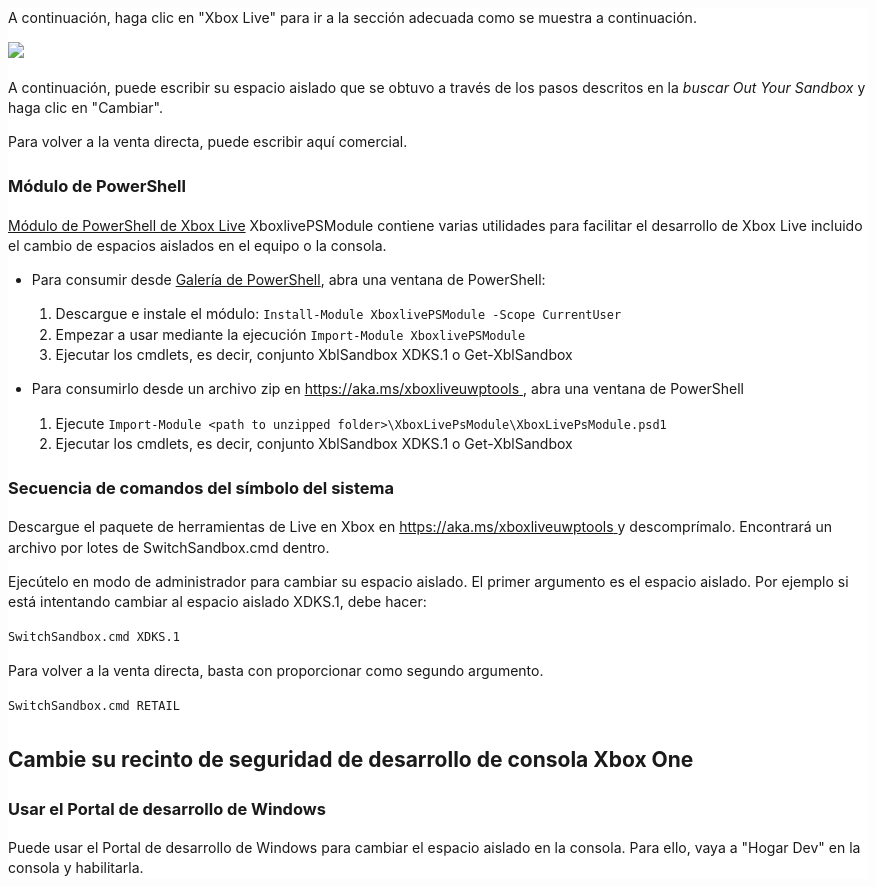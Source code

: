 A continuación, haga clic en "Xbox Live" para ir a la sección adecuada como se muestra a continuación.

![](images/getting_started/wdp_switch_sandbox.png)

A continuación, puede escribir su espacio aislado que se obtuvo a través de los pasos descritos en la *buscar Out Your Sandbox* y haga clic en "Cambiar".

Para volver a la venta directa, puede escribir aquí comercial.

### <a name="powershell-module"></a>Módulo de PowerShell

[Módulo de PowerShell de Xbox Live](https://github.com/Microsoft/xbox-live-powershell-module/blob/master/docs/XboxLivePsModule.md) XboxlivePSModule contiene varias utilidades para facilitar el desarrollo de Xbox Live incluido el cambio de espacios aislados en el equipo o la consola.

* Para consumir desde [Galería de PowerShell](https://www.powershellgallery.com/packages/XboxlivePSModule), abra una ventana de PowerShell:
    1. Descargue e instale el módulo: `Install-Module XboxlivePSModule -Scope CurrentUser`
    2. Empezar a usar mediante la ejecución `Import-Module XboxlivePSModule`
    3. Ejecutar los cmdlets, es decir, conjunto XblSandbox XDKS.1 o Get-XblSandbox

* Para consumirlo desde un archivo zip en [ https://aka.ms/xboxliveuwptools ](https://aka.ms/xboxliveuwptools), abra una ventana de PowerShell
    1. Ejecute `Import-Module <path to unzipped folder>\XboxLivePsModule\XboxLivePsModule.psd1`
    2. Ejecutar los cmdlets, es decir, conjunto XblSandbox XDKS.1 o Get-XblSandbox

### <a name="command-prompt-script"></a>Secuencia de comandos del símbolo del sistema

Descargue el paquete de herramientas de Live en Xbox en [ https://aka.ms/xboxliveuwptools ](https://aka.ms/xboxliveuwptools) y descomprímalo.  Encontrará un archivo por lotes de SwitchSandbox.cmd dentro.

Ejecútelo en modo de administrador para cambiar su espacio aislado.  El primer argumento es el espacio aislado.  Por ejemplo si está intentando cambiar al espacio aislado XDKS.1, debe hacer:

```
SwitchSandbox.cmd XDKS.1
```

Para volver a la venta directa, basta con proporcionar como segundo argumento.

```
SwitchSandbox.cmd RETAIL
```

## <a name="switch-your-xbox-one-console-development-sandbox"></a>Cambie su recinto de seguridad de desarrollo de consola Xbox One

### <a name="using-windows-dev-portal"></a>Usar el Portal de desarrollo de Windows

Puede usar el Portal de desarrollo de Windows para cambiar el espacio aislado en la consola.  Para ello, vaya a "Hogar Dev" en la consola y habilitarla.
